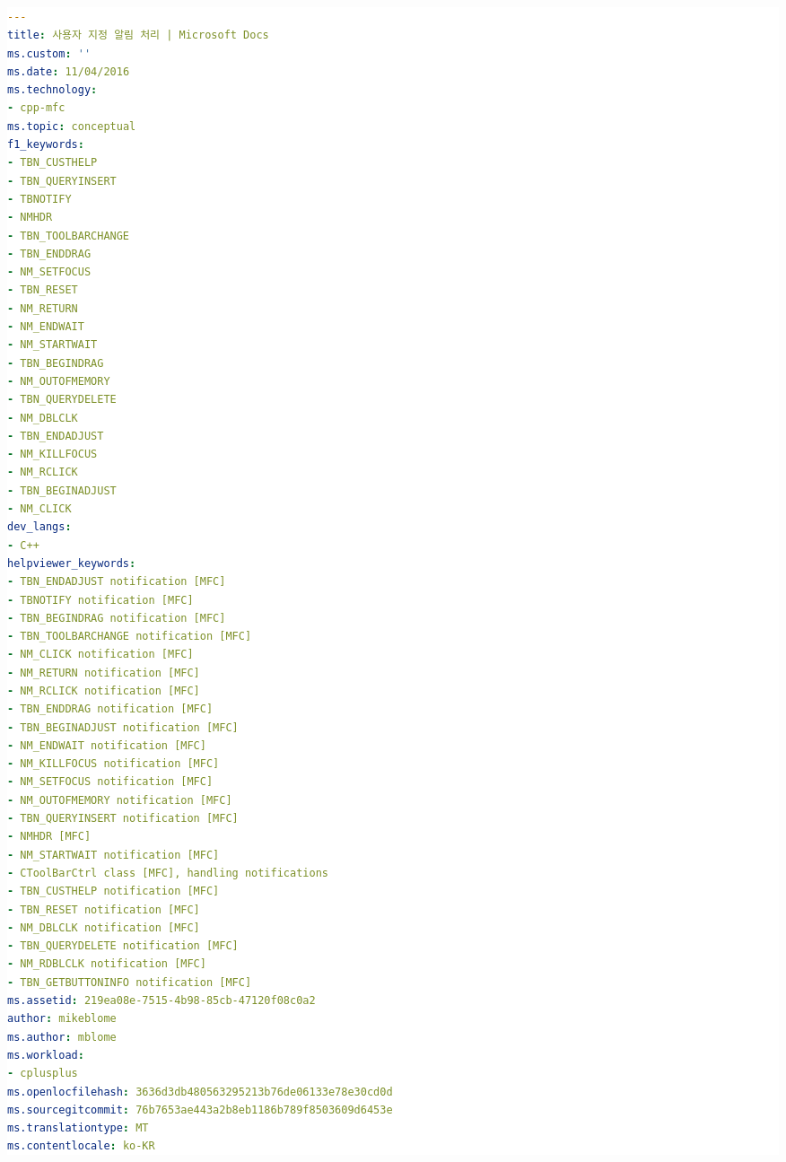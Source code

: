 ```yaml
---
title: 사용자 지정 알림 처리 | Microsoft Docs
ms.custom: ''
ms.date: 11/04/2016
ms.technology:
- cpp-mfc
ms.topic: conceptual
f1_keywords:
- TBN_CUSTHELP
- TBN_QUERYINSERT
- TBNOTIFY
- NMHDR
- TBN_TOOLBARCHANGE
- TBN_ENDDRAG
- NM_SETFOCUS
- TBN_RESET
- NM_RETURN
- NM_ENDWAIT
- NM_STARTWAIT
- TBN_BEGINDRAG
- NM_OUTOFMEMORY
- TBN_QUERYDELETE
- NM_DBLCLK
- TBN_ENDADJUST
- NM_KILLFOCUS
- NM_RCLICK
- TBN_BEGINADJUST
- NM_CLICK
dev_langs:
- C++
helpviewer_keywords:
- TBN_ENDADJUST notification [MFC]
- TBNOTIFY notification [MFC]
- TBN_BEGINDRAG notification [MFC]
- TBN_TOOLBARCHANGE notification [MFC]
- NM_CLICK notification [MFC]
- NM_RETURN notification [MFC]
- NM_RCLICK notification [MFC]
- TBN_ENDDRAG notification [MFC]
- TBN_BEGINADJUST notification [MFC]
- NM_ENDWAIT notification [MFC]
- NM_KILLFOCUS notification [MFC]
- NM_SETFOCUS notification [MFC]
- NM_OUTOFMEMORY notification [MFC]
- TBN_QUERYINSERT notification [MFC]
- NMHDR [MFC]
- NM_STARTWAIT notification [MFC]
- CToolBarCtrl class [MFC], handling notifications
- TBN_CUSTHELP notification [MFC]
- TBN_RESET notification [MFC]
- NM_DBLCLK notification [MFC]
- TBN_QUERYDELETE notification [MFC]
- NM_RDBLCLK notification [MFC]
- TBN_GETBUTTONINFO notification [MFC]
ms.assetid: 219ea08e-7515-4b98-85cb-47120f08c0a2
author: mikeblome
ms.author: mblome
ms.workload:
- cplusplus
ms.openlocfilehash: 3636d3db480563295213b76de06133e78e30cd0d
ms.sourcegitcommit: 76b7653ae443a2b8eb1186b789f8503609d6453e
ms.translationtype: MT
ms.contentlocale: ko-KR
```